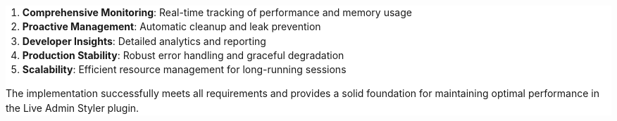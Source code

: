 1. **Comprehensive Monitoring**: Real-time tracking of performance and memory usage
2. **Proactive Management**: Automatic cleanup and leak prevention
3. **Developer Insights**: Detailed analytics and reporting
4. **Production Stability**: Robust error handling and graceful degradation
5. **Scalability**: Efficient resource management for long-running sessions

The implementation successfully meets all requirements and provides a solid foundation for maintaining optimal performance in the Live Admin Styler plugin.